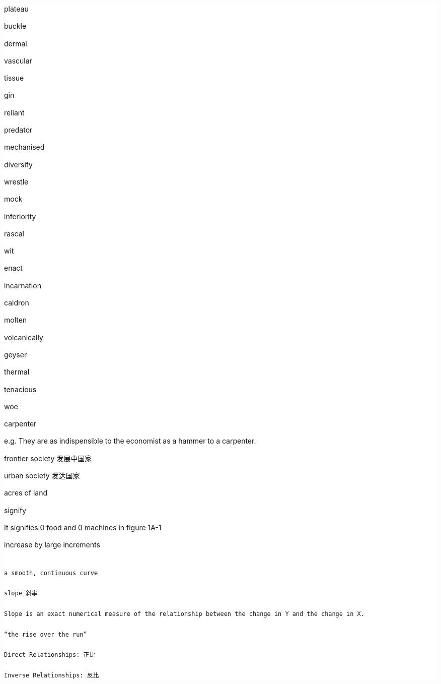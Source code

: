 plateau

buckle

dermal

vascular

tissue

gin

reliant

predator

mechanised

diversify

wrestle

mock

inferiority

rascal

wit

enact

incarnation

caldron

molten

volcanically

geyser

thermal

tenacious

woe

carpenter

e.g. They are as indispensible to the economist as a hammer to a carpenter.

frontier society 发展中国家

urban society 发达国家

acres of land

signify

It signifies 0 food and 0 machines in figure 1A-1

increase by large increments

~~~~~~ by small amounts

a smooth, continuous curve

slope 斜率

Slope is an exact numerical measure of the relationship between the change in Y and the change in X.

“the rise over the run”

Direct Relationships: 正比

Inverse Relationships: 反比
~~~~~~